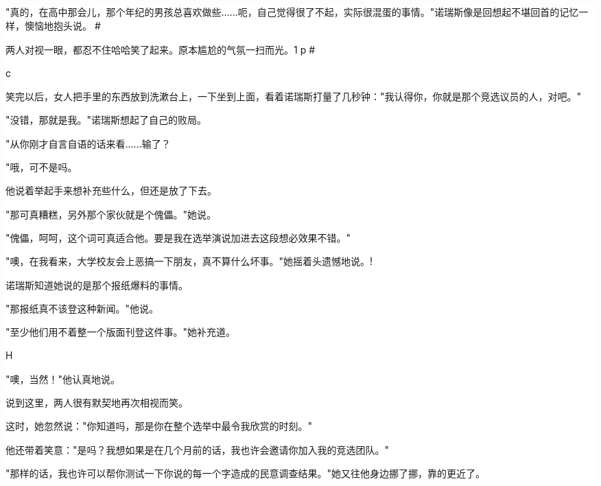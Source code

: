 "真的，在高中那会儿，那个年纪的男孩总喜欢做些......呃，自己觉得很了不起，实际很混蛋的事情。"诺瑞斯像是回想起不堪回首的记忆一样，懊恼地抱头说。 #



两人对视一眼，都忍不住哈哈笑了起来。原本尴尬的气氛一扫而光。1 p #

c



笑完以后，女人把手里的东西放到洗漱台上，一下坐到上面，看着诺瑞斯打量了几秒钟："我认得你，你就是那个竞选议员的人，对吧。"



"没错，那就是我。"诺瑞斯想起了自己的败局。



"从你刚才自言自语的话来看......输了？



"哦，可不是吗。



他说着举起手来想补充些什么，但还是放了下去。



"那可真糟糕，另外那个家伙就是个傀儡。"她说。



"傀儡，呵呵，这个词可真适合他。要是我在选举演说加进去这段想必效果不错。"



"噢，在我看来，大学校友会上恶搞一下朋友，真不算什么坏事。"她摇着头遗憾地说。!



诺瑞斯知道她说的是那个报纸爆料的事情。



"那报纸真不该登这种新闻。"他说。



"至少他们用不着整一个版面刊登这件事。"她补充道。

H



"噢，当然！"他认真地说。



说到这里，两人很有默契地再次相视而笑。



这时，她忽然说："你知道吗，那是你在整个选举中最令我欣赏的时刻。"



他还带着笑意："是吗？我想如果是在几个月前的话，我也许会邀请你加入我的竞选团队。"



"那样的话，我也许可以帮你测试一下你说的每一个字造成的民意调查结果。"她又往他身边挪了挪，靠的更近了。


